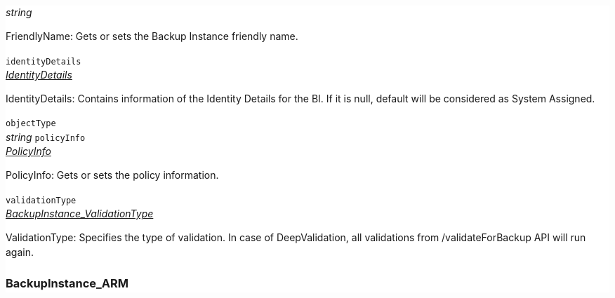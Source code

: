 <em>
string
</em>
</td>
<td>
<p>FriendlyName: Gets or sets the Backup Instance friendly name.</p>
</td>
</tr>
<tr>
<td>
<code>identityDetails</code><br/>
<em>
<a href="#dataprotection.azure.com/v1api20231101.IdentityDetails">
IdentityDetails
</a>
</em>
</td>
<td>
<p>IdentityDetails: Contains information of the Identity Details for the BI.
If it is null, default will be considered as System Assigned.</p>
</td>
</tr>
<tr>
<td>
<code>objectType</code><br/>
<em>
string
</em>
</td>
<td>
</td>
</tr>
<tr>
<td>
<code>policyInfo</code><br/>
<em>
<a href="#dataprotection.azure.com/v1api20231101.PolicyInfo">
PolicyInfo
</a>
</em>
</td>
<td>
<p>PolicyInfo: Gets or sets the policy information.</p>
</td>
</tr>
<tr>
<td>
<code>validationType</code><br/>
<em>
<a href="#dataprotection.azure.com/v1api20231101.BackupInstance_ValidationType">
BackupInstance_ValidationType
</a>
</em>
</td>
<td>
<p>ValidationType: Specifies the type of validation. In case of DeepValidation, all validations from /validateForBackup API
will run again.</p>
</td>
</tr>
</tbody>
</table>
<h3 id="dataprotection.azure.com/v1api20231101.BackupInstance_ARM">BackupInstance_ARM
</h3>